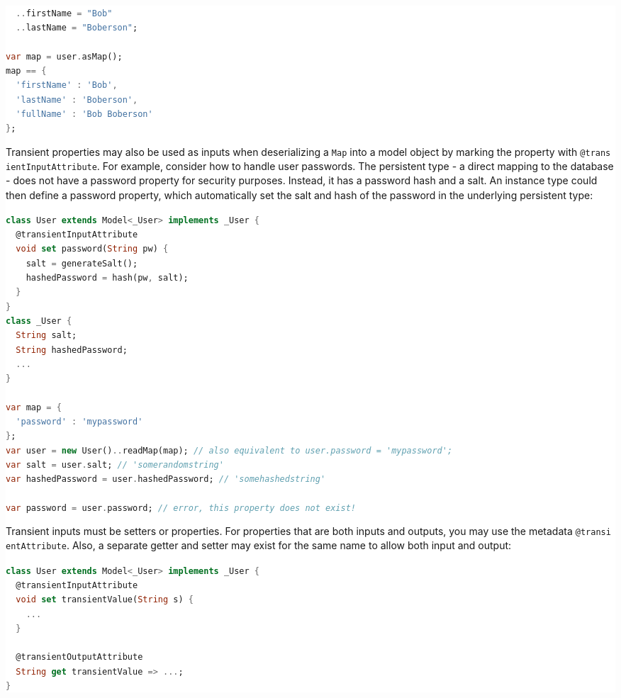 ```dart
  ..firstName = "Bob"
  ..lastName = "Boberson";

var map = user.asMap();
map == {
  'firstName' : 'Bob',
  'lastName' : 'Boberson',
  'fullName' : 'Bob Boberson'
};

```

Transient properties may also be used as inputs when deserializing a `Map` into a model object by marking the property with `@transientInputAttribute`. For example, consider how to handle user passwords. The persistent type - a direct mapping to the database - does not have a password property for security purposes. Instead, it has a password hash and a salt. An instance type could then define a password property, which automatically set the salt and hash of the password in the underlying persistent type:

```dart
class User extends Model<_User> implements _User {
  @transientInputAttribute
  void set password(String pw) {
    salt = generateSalt();
    hashedPassword = hash(pw, salt);
  }
}
class _User {
  String salt;
  String hashedPassword;
  ...
}

var map = {
  'password' : 'mypassword'
};
var user = new User()..readMap(map); // also equivalent to user.password = 'mypassword';
var salt = user.salt; // 'somerandomstring'
var hashedPassword = user.hashedPassword; // 'somehashedstring'

var password = user.password; // error, this property does not exist!
```

Transient inputs must be setters or properties. For properties that are both inputs and outputs, you may use the metadata `@transientAttribute`. Also, a separate getter and setter may exist for the same name to allow both input and output:

```dart
class User extends Model<_User> implements _User {
  @transientInputAttribute
  void set transientValue(String s) {
    ...
  }

  @transientOutputAttribute
  String get transientValue => ...;
}
```
